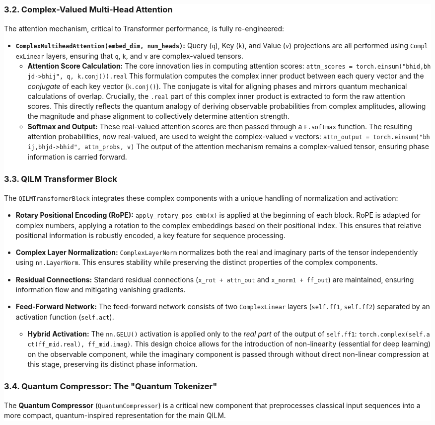 ### 3.2. Complex-Valued Multi-Head Attention

The attention mechanism, critical to Transformer performance, is fully re-engineered:

*   **`ComplexMultiheadAttention(embed_dim, num_heads)`:**
    Query (`q`), Key (`k`), and Value (`v`) projections are all performed using `ComplexLinear` layers, ensuring that `q`, `k`, and `v` are complex-valued tensors.
    *   **Attention Score Calculation:** The core innovation lies in computing attention scores:
        `attn_scores = torch.einsum("bhid,bhjd->bhij", q, k.conj()).real`
        This formulation computes the complex inner product between each query vector and the *conjugate* of each key vector (`k.conj()`). The conjugate is vital for aligning phases and mirrors quantum mechanical calculations of overlap. Crucially, the `.real` part of this complex inner product is extracted to form the raw attention scores. This directly reflects the quantum analogy of deriving observable probabilities from complex amplitudes, allowing the magnitude and phase alignment to collectively determine attention strength.
    *   **Softmax and Output:** These real-valued attention scores are then passed through a `F.softmax` function. The resulting attention probabilities, now real-valued, are used to weight the complex-valued `v` vectors:
        `attn_output = torch.einsum("bhij,bhjd->bhid", attn_probs, v)`
        The output of the attention mechanism remains a complex-valued tensor, ensuring phase information is carried forward.

### 3.3. QILM Transformer Block

The `QILMTransformerBlock` integrates these complex components with a unique handling of normalization and activation:

*   **Rotary Positional Encoding (RoPE):**
    `apply_rotary_pos_emb(x)` is applied at the beginning of each block. RoPE is adapted for complex numbers, applying a rotation to the complex embeddings based on their positional index. This ensures that relative positional information is robustly encoded, a key feature for sequence processing.

*   **Complex Layer Normalization:**
    `ComplexLayerNorm` normalizes both the real and imaginary parts of the tensor independently using `nn.LayerNorm`. This ensures stability while preserving the distinct properties of the complex components.

*   **Residual Connections:**
    Standard residual connections (`x_rot + attn_out` and `x_norm1 + ff_out`) are maintained, ensuring information flow and mitigating vanishing gradients.

*   **Feed-Forward Network:**
    The feed-forward network consists of two `ComplexLinear` layers (`self.ff1`, `self.ff2`) separated by an activation function (`self.act`).
    *   **Hybrid Activation:** The `nn.GELU()` activation is applied only to the *real part* of the output of `self.ff1`: `torch.complex(self.act(ff_mid.real), ff_mid.imag)`. This design choice allows for the introduction of non-linearity (essential for deep learning) on the observable component, while the imaginary component is passed through without direct non-linear compression at this stage, preserving its distinct phase information.

### 3.4. Quantum Compressor: The "Quantum Tokenizer"

The **Quantum Compressor** (`QuantumCompressor`) is a critical new component that preprocesses classical input sequences into a more compact, quantum-inspired representation for the main QILM.
